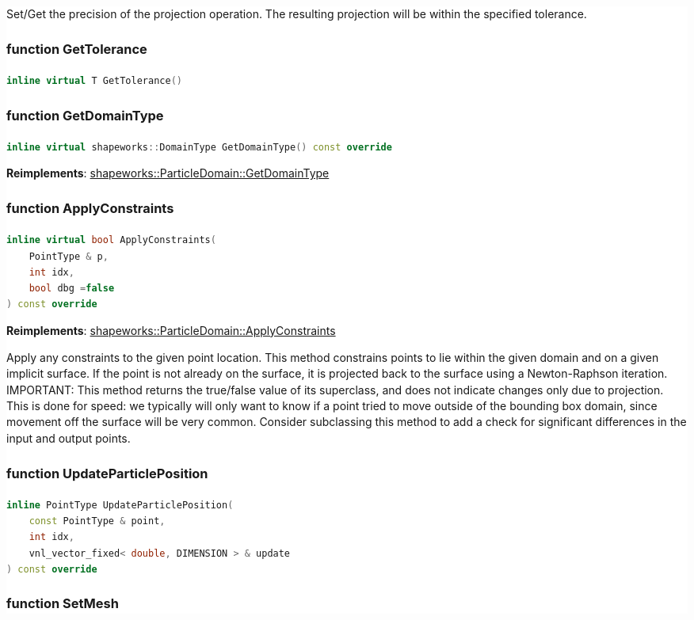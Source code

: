 
Set/Get the precision of the projection operation. The resulting projection will be within the specified tolerance. 


### function GetTolerance

```cpp
inline virtual T GetTolerance()
```


### function GetDomainType

```cpp
inline virtual shapeworks::DomainType GetDomainType() const override
```


**Reimplements**: [shapeworks::ParticleDomain::GetDomainType](../Classes/classshapeworks_1_1ParticleDomain.md#function-getdomaintype)


### function ApplyConstraints

```cpp
inline virtual bool ApplyConstraints(
    PointType & p,
    int idx,
    bool dbg =false
) const override
```


**Reimplements**: [shapeworks::ParticleDomain::ApplyConstraints](../Classes/classshapeworks_1_1ParticleDomain.md#function-applyconstraints)


Apply any constraints to the given point location. This method constrains points to lie within the given domain and on a given implicit surface. If the point is not already on the surface, it is projected back to the surface using a Newton-Raphson iteration. IMPORTANT: This method returns the true/false value of its superclass, and does not indicate changes only due to projection. This is done for speed: we typically will only want to know if a point tried to move outside of the bounding box domain, since movement off the surface will be very common. Consider subclassing this method to add a check for significant differences in the input and output points. 


### function UpdateParticlePosition

```cpp
inline PointType UpdateParticlePosition(
    const PointType & point,
    int idx,
    vnl_vector_fixed< double, DIMENSION > & update
) const override
```


### function SetMesh
